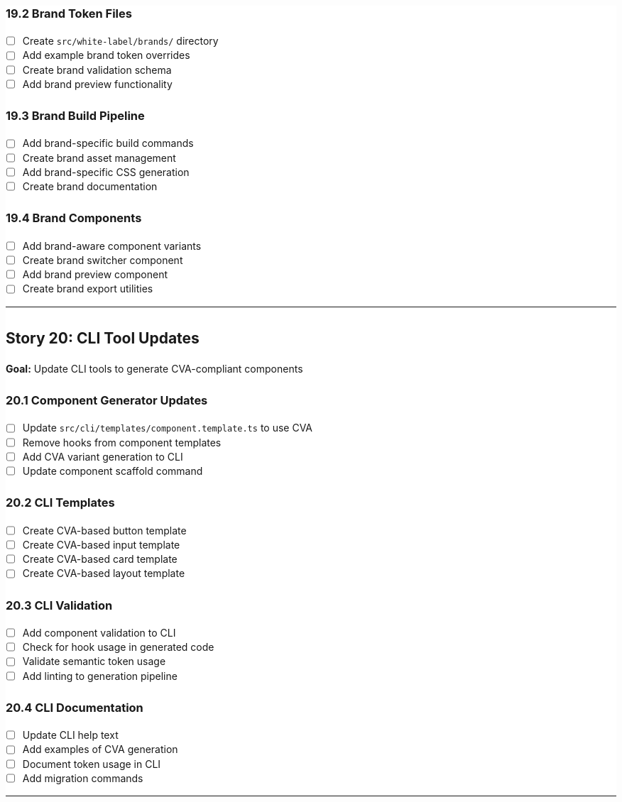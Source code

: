 ### 19.2 Brand Token Files
- [ ] Create `src/white-label/brands/` directory
- [ ] Add example brand token overrides
- [ ] Create brand validation schema
- [ ] Add brand preview functionality

### 19.3 Brand Build Pipeline
- [ ] Add brand-specific build commands
- [ ] Create brand asset management
- [ ] Add brand-specific CSS generation
- [ ] Create brand documentation

### 19.4 Brand Components
- [ ] Add brand-aware component variants
- [ ] Create brand switcher component
- [ ] Add brand preview component
- [ ] Create brand export utilities

---

## Story 20: CLI Tool Updates

**Goal:** Update CLI tools to generate CVA-compliant components

### 20.1 Component Generator Updates
- [ ] Update `src/cli/templates/component.template.ts` to use CVA
- [ ] Remove hooks from component templates
- [ ] Add CVA variant generation to CLI
- [ ] Update component scaffold command

### 20.2 CLI Templates
- [ ] Create CVA-based button template
- [ ] Create CVA-based input template
- [ ] Create CVA-based card template
- [ ] Create CVA-based layout template

### 20.3 CLI Validation
- [ ] Add component validation to CLI
- [ ] Check for hook usage in generated code
- [ ] Validate semantic token usage
- [ ] Add linting to generation pipeline

### 20.4 CLI Documentation
- [ ] Update CLI help text
- [ ] Add examples of CVA generation
- [ ] Document token usage in CLI
- [ ] Add migration commands

---
